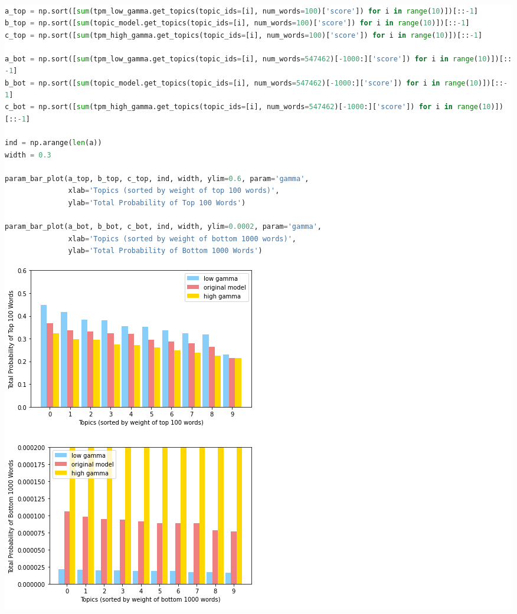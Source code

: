 
```python
a_top = np.sort([sum(tpm_low_gamma.get_topics(topic_ids=[i], num_words=100)['score']) for i in range(10)])[::-1]
b_top = np.sort([sum(topic_model.get_topics(topic_ids=[i], num_words=100)['score']) for i in range(10)])[::-1]
c_top = np.sort([sum(tpm_high_gamma.get_topics(topic_ids=[i], num_words=100)['score']) for i in range(10)])[::-1]

a_bot = np.sort([sum(tpm_low_gamma.get_topics(topic_ids=[i], num_words=547462)[-1000:]['score']) for i in range(10)])[::-1]
b_bot = np.sort([sum(topic_model.get_topics(topic_ids=[i], num_words=547462)[-1000:]['score']) for i in range(10)])[::-1]
c_bot = np.sort([sum(tpm_high_gamma.get_topics(topic_ids=[i], num_words=547462)[-1000:]['score']) for i in range(10)])[::-1]

ind = np.arange(len(a))
width = 0.3
    
param_bar_plot(a_top, b_top, c_top, ind, width, ylim=0.6, param='gamma',
               xlab='Topics (sorted by weight of top 100 words)', 
               ylab='Total Probability of Top 100 Words')

param_bar_plot(a_bot, b_bot, c_bot, ind, width, ylim=0.0002, param='gamma',
               xlab='Topics (sorted by weight of bottom 1000 words)',
               ylab='Total Probability of Bottom 1000 Words')
```


![png](output_63_0.png)



![png](output_63_1.png)
